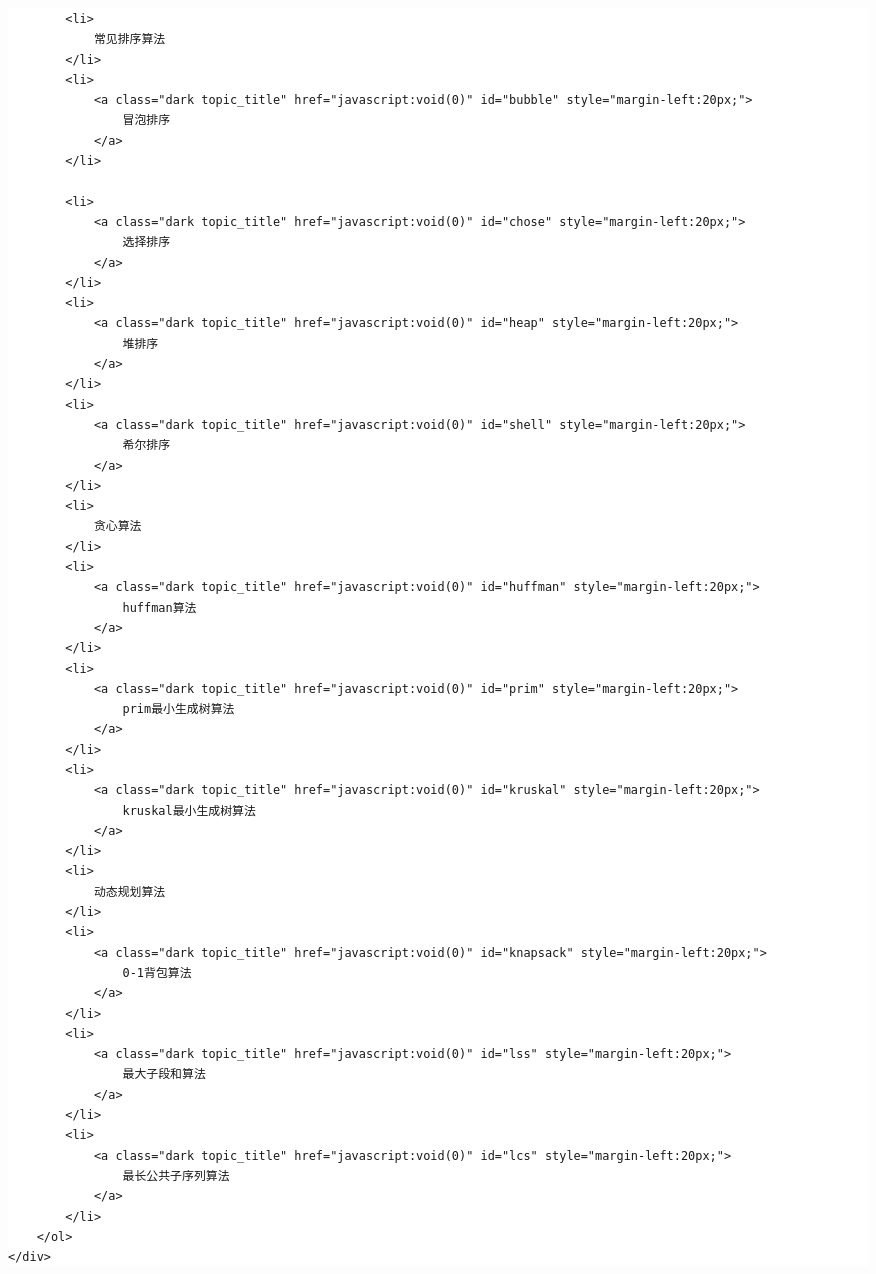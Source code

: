            <li>
                常见排序算法
            </li>
            <li>
                <a class="dark topic_title" href="javascript:void(0)" id="bubble" style="margin-left:20px;">
                    冒泡排序    
                </a>
            </li>
            
            <li>
                <a class="dark topic_title" href="javascript:void(0)" id="chose" style="margin-left:20px;">
                    选择排序    
                </a>
            </li>
            <li>
                <a class="dark topic_title" href="javascript:void(0)" id="heap" style="margin-left:20px;">
                    堆排序 
                </a>
            </li>
            <li>
                <a class="dark topic_title" href="javascript:void(0)" id="shell" style="margin-left:20px;">
                    希尔排序    
                </a>
            </li>
            <li>
                贪心算法
            </li>
            <li>
                <a class="dark topic_title" href="javascript:void(0)" id="huffman" style="margin-left:20px;">
                    huffman算法
                </a>
            </li>
            <li>
                <a class="dark topic_title" href="javascript:void(0)" id="prim" style="margin-left:20px;">
                    prim最小生成树算法
                </a>
            </li>
            <li>
                <a class="dark topic_title" href="javascript:void(0)" id="kruskal" style="margin-left:20px;">
                    kruskal最小生成树算法
                </a>
            </li>
            <li>
                动态规划算法
            </li>
            <li>
                <a class="dark topic_title" href="javascript:void(0)" id="knapsack" style="margin-left:20px;">
                    0-1背包算法
                </a>
            </li>
            <li>
                <a class="dark topic_title" href="javascript:void(0)" id="lss" style="margin-left:20px;">
                    最大子段和算法
                </a>
            </li>
            <li>
                <a class="dark topic_title" href="javascript:void(0)" id="lcs" style="margin-left:20px;">
                    最长公共子序列算法
                </a>
            </li>
        </ol>
    </div>
</div>
